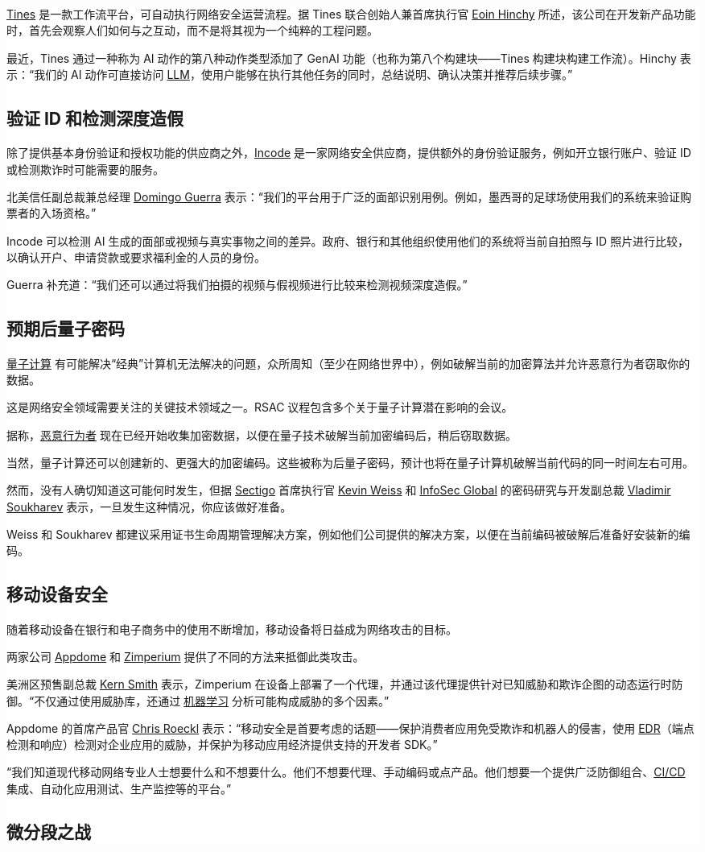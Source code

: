 [Tines](https://www.tines.com/) 是一款工作流平台，可自动执行网络安全运营流程。据 Tines 联合创始人兼首席执行官 [Eoin Hinchy](https://www.linkedin.com/in/eoinhinchy/) 所述，该公司在开发新产品功能时，首先会观察人们如何与之互动，而不是将其视为一个纯粹的工程问题。

最近，Tines 通过一种称为 AI 动作的第八种动作类型添加了 GenAI 功能（也称为第八个构建块——Tines 构建块构建工作流）。Hinchy 表示：“我们的 AI 动作可直接访问 [LLM](https://thenewstack.io/using-llm-assisted-coding-to-write-a-custom-template-function/)，使用户能够在执行其他任务的同时，总结说明、确认决策并推荐后续步骤。”

## 验证 ID 和检测深度造假

除了提供基本身份验证和授权功能的供应商之外，[Incode](https://incode.com/) 是一家网络安全供应商，提供额外的身份验证服务，例如开立银行账户、验证 ID 或检测欺诈时可能需要的服务。

北美信任副总裁兼总经理 [Domingo Guerra](https://www.linkedin.com/in/domingoguerra/) 表示：“我们的平台用于广泛的面部识别用例。例如，墨西哥的足球场使用我们的系统来验证购票者的入场资格。”

Incode 可以检测 AI 生成的面部或视频与真实事物之间的差异。政府、银行和其他组织使用他们的系统将当前自拍照与 ID 照片进行比较，以确认开户、申请贷款或要求福利金的人员的身份。

Guerra 补充道：“我们还可以通过将我们拍摄的视频与假视频进行比较来检测视频深度造假。”

## 预期后量子密码

[量子计算](https://thenewstack.io/quantum-computing-use-cases/) 有可能解决“经典”计算机无法解决的问题，众所周知（至少在网络世界中），例如破解当前的加密算法并允许恶意行为者窃取你的数据。

这是网络安全领域需要关注的关键技术领域之一。RSAC 议程包含多个关于量子计算潜在影响的会议。

据称，[恶意行为者](https://thenewstack.io/how-developers-can-thwart-bad-actors/) 现在已经开始收集加密数据，以便在量子技术破解当前加密编码后，稍后窃取数据。

当然，量子计算还可以创建新的、更强大的加密编码。这些被称为后量子密码，预计也将在量子计算机破解当前代码的同一时间左右可用。

然而，没有人确切知道这可能何时发生，但据 [Sectigo](https://www.sectigo.com/) 首席执行官 [Kevin Weiss](https://www.linkedin.com/in/kevin-weiss-60a201/) 和 [InfoSec Global](https://www.infosecglobal.com/) 的密码研究与开发副总裁 [Vladimir Soukharev](https://www.linkedin.com/in/vladimir-soukharev-ph-d-960bb3109/) 表示，一旦发生这种情况，你应该做好准备。

Weiss 和 Soukharev 都建议采用证书生命周期管理解决方案，例如他们公司提供的解决方案，以便在当前编码被破解后准备好安装新的编码。

## 移动设备安全

随着移动设备在银行和电子商务中的使用不断增加，移动设备将日益成为网络攻击的目标。

两家公司 [Appdome](https://www.appdome.com/) 和 [Zimperium](https://www.zimperium.com/) 提供了不同的方法来抵御此类攻击。

美洲区预售副总裁 [Kern Smith](https://www.linkedin.com/in/kernsmith/) 表示，Zimperium 在设备上部署了一个代理，并通过该代理提供针对已知威胁和欺诈企图的动态运行时防御。“不仅通过使用威胁库，还通过 [机器学习](https://thenewstack.io/how-machine-learning-works-an-overview/) 分析可能构成威胁的多个因素。”

Appdome 的首席产品官 [Chris Roeckl](https://www.linkedin.com/in/croeckl/) 表示：“移动安全是首要考虑的话题——保护消费者应用免受欺诈和机器人的侵害，使用 [EDR](https://thenewstack.io/5-ways-to-automate-threat-hunting/)（端点检测和响应）检测对企业应用的威胁，并保护为移动应用经济提供支持的开发者 SDK。”

“我们知道现代移动网络专业人士想要什么和不想要什么。他们不想要代理、手动编码或点产品。他们想要一个提供广泛防御组合、[CI/CD](https://thenewstack.io/ci-cd/) 集成、自动化应用测试、生产监控等的平台。”

## 微分段之战
